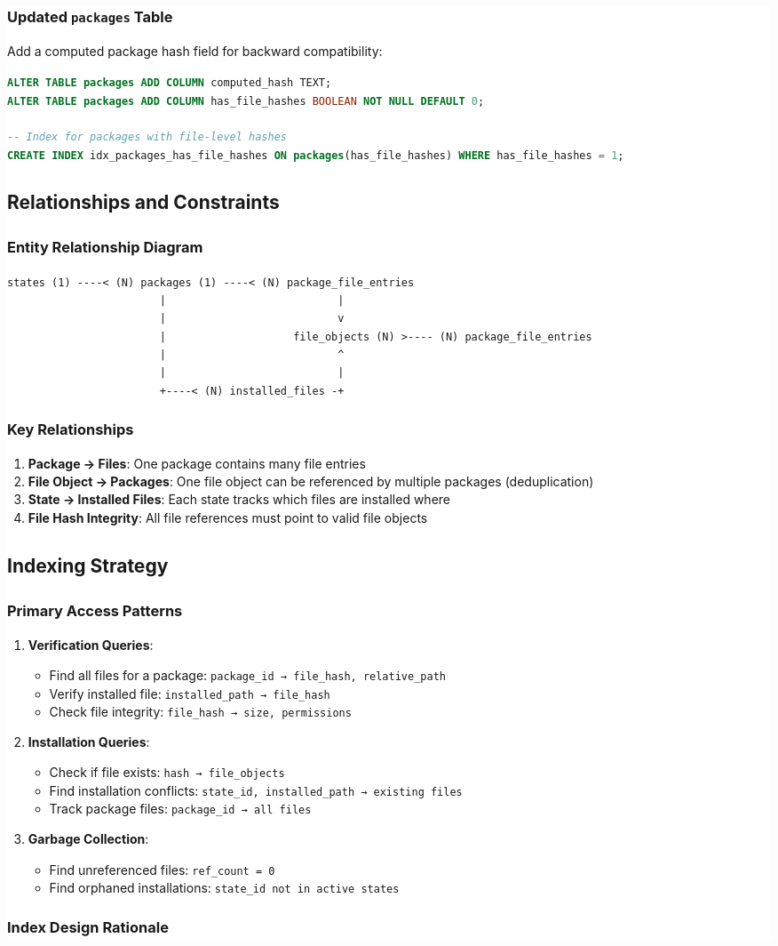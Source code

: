 ### Updated `packages` Table

Add a computed package hash field for backward compatibility:

```sql
ALTER TABLE packages ADD COLUMN computed_hash TEXT;
ALTER TABLE packages ADD COLUMN has_file_hashes BOOLEAN NOT NULL DEFAULT 0;

-- Index for packages with file-level hashes
CREATE INDEX idx_packages_has_file_hashes ON packages(has_file_hashes) WHERE has_file_hashes = 1;
```

## Relationships and Constraints

### Entity Relationship Diagram

```
states (1) ----< (N) packages (1) ----< (N) package_file_entries
                        |                           |
                        |                           v
                        |                    file_objects (N) >---- (N) package_file_entries
                        |                           ^
                        |                           |
                        +----< (N) installed_files -+
```

### Key Relationships

1. **Package → Files**: One package contains many file entries
2. **File Object → Packages**: One file object can be referenced by multiple packages (deduplication)
3. **State → Installed Files**: Each state tracks which files are installed where
4. **File Hash Integrity**: All file references must point to valid file objects

## Indexing Strategy

### Primary Access Patterns

1. **Verification Queries**:
   - Find all files for a package: `package_id → file_hash, relative_path`
   - Verify installed file: `installed_path → file_hash`
   - Check file integrity: `file_hash → size, permissions`

2. **Installation Queries**:
   - Check if file exists: `hash → file_objects`
   - Find installation conflicts: `state_id, installed_path → existing files`
   - Track package files: `package_id → all files`

3. **Garbage Collection**:
   - Find unreferenced files: `ref_count = 0`
   - Find orphaned installations: `state_id not in active states`

### Index Design Rationale

